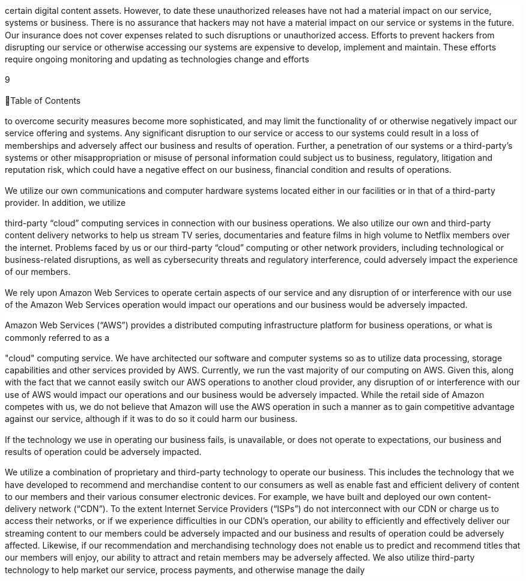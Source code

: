 certain digital content assets. However, to date these unauthorized releases have not had a material impact on our service, systems or business. There is no
assurance that hackers may not have a material impact on our service or systems in the future. Our insurance does not cover expenses related to such disruptions or
unauthorized access. Efforts to prevent hackers from disrupting our service or otherwise accessing our systems are expensive to develop, implement and maintain.
These efforts require ongoing monitoring and updating as technologies change and efforts

9

Table of Contents

to overcome security measures become more sophisticated, and may limit the functionality of or otherwise negatively impact our service offering and systems. Any
significant disruption to our service or access to our systems could result in a loss of memberships and adversely affect our business and results of operation.
Further, a penetration of our systems or a third-party’s systems or other misappropriation or misuse of personal information could subject us to business,
regulatory, litigation and reputation risk, which could have a negative effect on our business, financial condition and results of operations.

We utilize our own communications and computer hardware systems located either in our facilities or in that of a third-party provider. In addition, we utilize

third-party “cloud” computing services in connection with our business operations. We also utilize our own and third-party content delivery networks to help us
stream TV series, documentaries and feature films in high volume to Netflix members over the internet. Problems faced by us or our third-party “cloud” computing
or other network providers, including technological or business-related disruptions, as well as cybersecurity threats and regulatory interference, could adversely
impact the experience of our members.

We rely upon Amazon Web Services to operate certain aspects of our service and any disruption of or interference with our use of the Amazon Web
Services operation would impact our operations and our business would be adversely impacted.

Amazon Web Services (“AWS”) provides a distributed computing infrastructure platform for business operations, or what is commonly referred to as a

"cloud" computing service. We have architected our software and computer systems so as to utilize data processing, storage capabilities and other services
provided by AWS. Currently, we run the vast majority of our computing on AWS. Given this, along with the fact that we cannot easily switch our AWS operations
to another cloud provider, any disruption of or interference with our use of AWS would impact our operations and our business would be adversely impacted.
While the retail side of Amazon competes with us, we do not believe that Amazon will use the AWS operation in such a manner as to gain competitive advantage
against our service, although if it was to do so it could harm our business.

If the technology we use in operating our business fails, is unavailable, or does not operate to expectations, our business and results of operation could be
adversely impacted.

We utilize a combination of proprietary and third-party technology to operate our business. This includes the technology that we have developed to
recommend and merchandise content to our consumers as well as enable fast and efficient delivery of content to our members and their various consumer
electronic devices. For example, we have built and deployed our own content-delivery network (“CDN”). To the extent Internet Service Providers (“ISPs”) do not
interconnect with our CDN or charge us to access their networks, or if we experience difficulties in our CDN’s operation, our ability to efficiently and effectively
deliver our streaming content to our members could be adversely impacted and our business and results of operation could be adversely affected. Likewise, if our
recommendation and merchandising technology does not enable us to predict and recommend titles that our members will enjoy, our ability to attract and retain
members may be adversely affected. We also utilize third-party technology to help market our service, process payments, and otherwise manage the daily
